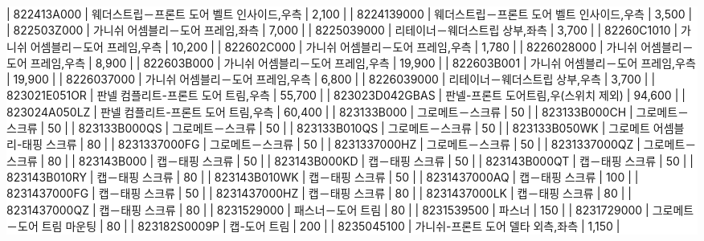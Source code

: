 | 822413A000       | 웨더스트립－프론트 도어 벨트 인사이드,우측              | 2,100   |
| 8224139000       | 웨더스트립－프론트 도어 벨트 인사이드,우측              | 3,500   |
| 822503Z000       | 가니쉬 어셈블리－도어 프레임,좌측                   | 7,000   |
| 8225039000       | 리테이너－웨더스트립 상부,좌측                     | 3,700   |
| 82260C1010       | 가니쉬 어셈블리－도어 프레임,우측                   | 10,200  |
| 822602C000       | 가니쉬 어셈블리－도어 프레임,우측                   | 1,780   |
| 8226028000       | 가니쉬 어셈블리－도어 프레임,우측                   | 8,900   |
| 822603B000       | 가니쉬 어셈블리－도어 프레임,우측                   | 19,900  |
| 822603B001       | 가니쉬 어셈블리－도어 프레임,우측                   | 19,900  |
| 8226037000       | 가니쉬 어셈블리－도어 프레임,우측                   | 6,800   |
| 8226039000       | 리테이너－웨더스트립 상부,우측                     | 3,700   |
| 823021E051OR     | 판넬 컴플리트\-프론트 도어 트림,우측                | 55,700  |
| 823023D042GBAS   | 판넬\-프론트 도어트림,우\(스위치 제외\)             | 94,600  |
| 823024A050LZ     | 판넬 컴플리트\-프론트 도어 트림,우측                | 60,400  |
| 823133B000       | 그로메트－스크류                             | 50      |
| 823133B000CH     | 그로메트－스크류                             | 50      |
| 823133B000QS     | 그로메트－스크류                             | 50      |
| 823133B010QS     | 그로메트－스크류                             | 50      |
| 823133B050WK     | 그로메트 어셈블리\-태핑 스크류                    | 80      |
| 8231337000FG     | 그로메트－스크류                             | 50      |
| 8231337000HZ     | 그로메트－스크류                             | 50      |
| 8231337000QZ     | 그로메트－스크류                             | 80      |
| 823143B000       | 캡－태핑 스크류                             | 50      |
| 823143B000KD     | 캡－태핑 스크류                             | 50      |
| 823143B000QT     | 캡－태핑 스크류                             | 50      |
| 823143B010RY     | 캡－태핑 스크류                             | 80      |
| 823143B010WK     | 캡－태핑 스크류                             | 50      |
| 8231437000AQ     | 캡－태핑 스크류                             | 100     |
| 8231437000FG     | 캡－태핑 스크류                             | 50      |
| 8231437000HZ     | 캡－태핑 스크류                             | 80      |
| 8231437000LK     | 캡－태핑 스크류                             | 80      |
| 8231437000QZ     | 캡－태핑 스크류                             | 80      |
| 8231529000       | 패스너－도어 트림                            | 80      |
| 8231539500       | 파스너                                  | 150     |
| 8231729000       | 그로메트－도어 트림 마운팅                       | 80      |
| 823182S0009P     | 캡\-도어 트림                             | 200     |
| 8235045100       | 가니쉬\-프론트 도어 델타 외측,좌측                 | 1,150   |